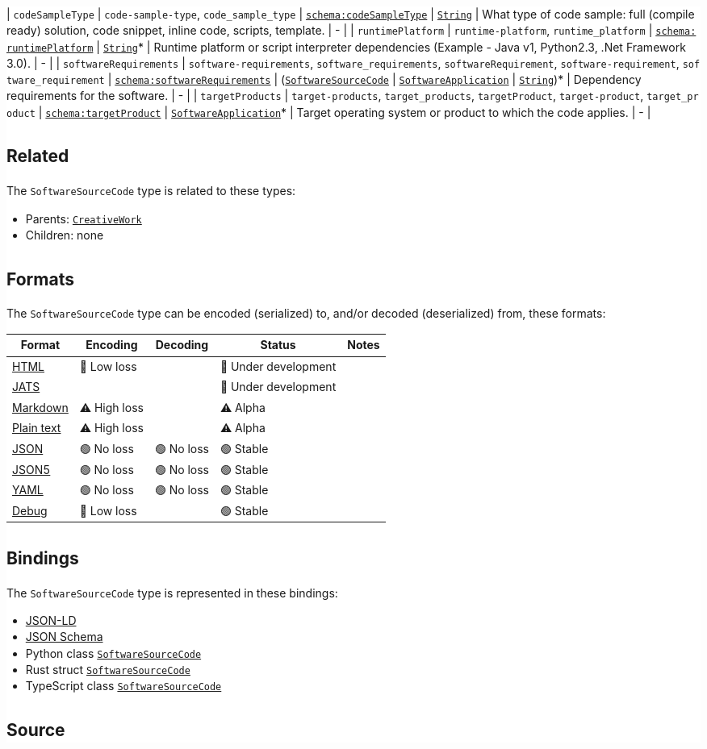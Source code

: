 | `codeSampleType`       | `code-sample-type`, `code_sample_type`                                                                                  | [`schema:codeSampleType`](https://schema.org/codeSampleType)             | [`String`](https://github.com/stencila/stencila/blob/main/docs/reference/schema/data/string.md)                                                                                                                                                                                                                                                               | What type of code sample: full (compile ready) solution, code snippet, inline code, scripts, template.                  | -                                                                                                             |
| `runtimePlatform`      | `runtime-platform`, `runtime_platform`                                                                                  | [`schema:runtimePlatform`](https://schema.org/runtimePlatform)           | [`String`](https://github.com/stencila/stencila/blob/main/docs/reference/schema/data/string.md)*                                                                                                                                                                                                                                                              | Runtime platform or script interpreter dependencies (Example - Java v1, Python2.3, .Net Framework 3.0).                 | -                                                                                                             |
| `softwareRequirements` | `software-requirements`, `software_requirements`, `softwareRequirement`, `software-requirement`, `software_requirement` | [`schema:softwareRequirements`](https://schema.org/softwareRequirements) | ([`SoftwareSourceCode`](https://github.com/stencila/stencila/blob/main/docs/reference/schema/works/software-source-code.md) \| [`SoftwareApplication`](https://github.com/stencila/stencila/blob/main/docs/reference/schema/works/software-application.md) \| [`String`](https://github.com/stencila/stencila/blob/main/docs/reference/schema/data/string.md))* | Dependency requirements for the software.                                                                               | -                                                                                                             |
| `targetProducts`       | `target-products`, `target_products`, `targetProduct`, `target-product`, `target_product`                               | [`schema:targetProduct`](https://schema.org/targetProduct)               | [`SoftwareApplication`](https://github.com/stencila/stencila/blob/main/docs/reference/schema/works/software-application.md)*                                                                                                                                                                                                                                  | Target operating system or product to which the code applies.                                                           | -                                                                                                             |

## Related

The `SoftwareSourceCode` type is related to these types:

- Parents: [`CreativeWork`](https://github.com/stencila/stencila/blob/main/docs/reference/schema/works/creative-work.md)
- Children: none

## Formats

The `SoftwareSourceCode` type can be encoded (serialized) to, and/or decoded (deserialized) from, these formats:

| Format                                                                                        | Encoding         | Decoding     | Status                 | Notes |
| --------------------------------------------------------------------------------------------- | ---------------- | ------------ | ---------------------- | ----- |
| [HTML](https://github.com/stencila/stencila/blob/main/docs/reference/formats/html.md)         | 🔷 Low loss       |              | 🚧 Under development    |       |
| [JATS](https://github.com/stencila/stencila/blob/main/docs/reference/formats/jats.md)         |                  |              | 🚧 Under development    |       |
| [Markdown](https://github.com/stencila/stencila/blob/main/docs/reference/formats/markdown.md) | ⚠️ High loss     |              | ⚠️ Alpha               |       |
| [Plain text](https://github.com/stencila/stencila/blob/main/docs/reference/formats/text.md)   | ⚠️ High loss     |              | ⚠️ Alpha               |       |
| [JSON](https://github.com/stencila/stencila/blob/main/docs/reference/formats/json.md)         | 🟢 No loss        | 🟢 No loss    | 🟢 Stable               |       |
| [JSON5](https://github.com/stencila/stencila/blob/main/docs/reference/formats/json5.md)       | 🟢 No loss        | 🟢 No loss    | 🟢 Stable               |       |
| [YAML](https://github.com/stencila/stencila/blob/main/docs/reference/formats/yaml.md)         | 🟢 No loss        | 🟢 No loss    | 🟢 Stable               |       |
| [Debug](https://github.com/stencila/stencila/blob/main/docs/reference/formats/debug.md)       | 🔷 Low loss       |              | 🟢 Stable               |       |

## Bindings

The `SoftwareSourceCode` type is represented in these bindings:

- [JSON-LD](https://stencila.dev/SoftwareSourceCode.jsonld)
- [JSON Schema](https://stencila.dev/SoftwareSourceCode.schema.json)
- Python class [`SoftwareSourceCode`](https://github.com/stencila/stencila/blob/main/python/python/stencila/types/software_source_code.py)
- Rust struct [`SoftwareSourceCode`](https://github.com/stencila/stencila/blob/main/rust/schema/src/types/software_source_code.rs)
- TypeScript class [`SoftwareSourceCode`](https://github.com/stencila/stencila/blob/main/typescript/src/types/SoftwareSourceCode.ts)

## Source
